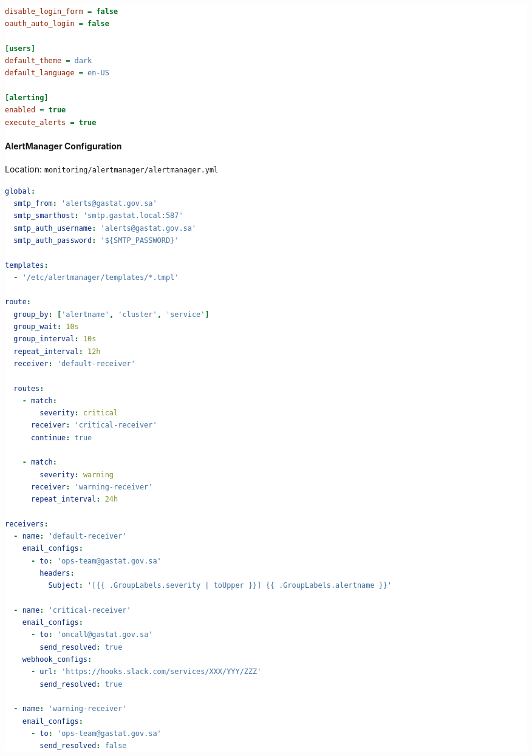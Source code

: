 ```ini
disable_login_form = false
oauth_auto_login = false

[users]
default_theme = dark
default_language = en-US

[alerting]
enabled = true
execute_alerts = true
```

#### AlertManager Configuration
Location: `monitoring/alertmanager/alertmanager.yml`

```yaml
global:
  smtp_from: 'alerts@gastat.gov.sa'
  smtp_smarthost: 'smtp.gastat.local:587'
  smtp_auth_username: 'alerts@gastat.gov.sa'
  smtp_auth_password: '${SMTP_PASSWORD}'

templates:
  - '/etc/alertmanager/templates/*.tmpl'

route:
  group_by: ['alertname', 'cluster', 'service']
  group_wait: 10s
  group_interval: 10s
  repeat_interval: 12h
  receiver: 'default-receiver'
  
  routes:
    - match:
        severity: critical
      receiver: 'critical-receiver'
      continue: true
    
    - match:
        severity: warning
      receiver: 'warning-receiver'
      repeat_interval: 24h

receivers:
  - name: 'default-receiver'
    email_configs:
      - to: 'ops-team@gastat.gov.sa'
        headers:
          Subject: '[{{ .GroupLabels.severity | toUpper }}] {{ .GroupLabels.alertname }}'

  - name: 'critical-receiver'
    email_configs:
      - to: 'oncall@gastat.gov.sa'
        send_resolved: true
    webhook_configs:
      - url: 'https://hooks.slack.com/services/XXX/YYY/ZZZ'
        send_resolved: true

  - name: 'warning-receiver'
    email_configs:
      - to: 'ops-team@gastat.gov.sa'
        send_resolved: false
```
